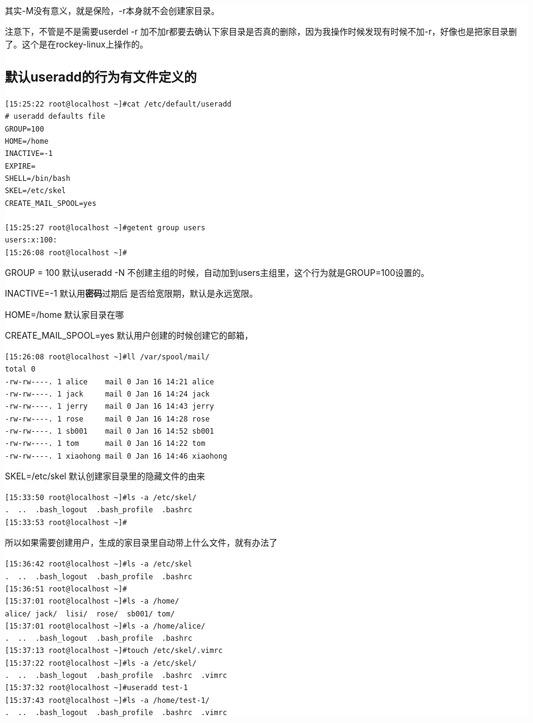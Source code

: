 其实-M没有意义，就是保险，-r本身就不会创建家目录。

注意下，不管是不是需要userdel -r 加不加r都要去确认下家目录是否真的删除，因为我操作时候发现有时候不加-r，好像也是把家目录删了。这个是在rockey-linux上操作的。

## 默认useradd的行为有文件定义的

```
[15:25:22 root@localhost ~]#cat /etc/default/useradd
# useradd defaults file
GROUP=100
HOME=/home
INACTIVE=-1
EXPIRE=
SHELL=/bin/bash
SKEL=/etc/skel
CREATE_MAIL_SPOOL=yes

[15:25:27 root@localhost ~]#getent group users
users:x:100:
[15:26:08 root@localhost ~]#

```

GROUP = 100 默认useradd -N 不创建主组的时候，自动加到users主组里，这个行为就是GROUP=100设置的。

INACTIVE=-1 默认用**密码**过期后 是否给宽限期，默认是永远宽限。

HOME=/home 默认家目录在哪

CREATE_MAIL_SPOOL=yes  默认用户创建的时候创建它的邮箱，

```
[15:26:08 root@localhost ~]#ll /var/spool/mail/
total 0
-rw-rw----. 1 alice    mail 0 Jan 16 14:21 alice
-rw-rw----. 1 jack     mail 0 Jan 16 14:24 jack
-rw-rw----. 1 jerry    mail 0 Jan 16 14:43 jerry
-rw-rw----. 1 rose     mail 0 Jan 16 14:28 rose
-rw-rw----. 1 sb001    mail 0 Jan 16 14:52 sb001
-rw-rw----. 1 tom      mail 0 Jan 16 14:22 tom
-rw-rw----. 1 xiaohong mail 0 Jan 16 14:46 xiaohong

```

SKEL=/etc/skel   默认创建家目录里的隐藏文件的由来

```
[15:33:50 root@localhost ~]#ls -a /etc/skel/
.  ..  .bash_logout  .bash_profile  .bashrc
[15:33:53 root@localhost ~]#

```

所以如果需要创建用户，生成的家目录里自动带上什么文件，就有办法了

```shell
[15:36:42 root@localhost ~]#ls -a /etc/skel
.  ..  .bash_logout  .bash_profile  .bashrc
[15:36:51 root@localhost ~]#
[15:37:01 root@localhost ~]#ls -a /home/
alice/ jack/  lisi/  rose/  sb001/ tom/
[15:37:01 root@localhost ~]#ls -a /home/alice/
.  ..  .bash_logout  .bash_profile  .bashrc
[15:37:13 root@localhost ~]#touch /etc/skel/.vimrc
[15:37:22 root@localhost ~]#ls -a /etc/skel/
.  ..  .bash_logout  .bash_profile  .bashrc  .vimrc
[15:37:32 root@localhost ~]#useradd test-1
[15:37:43 root@localhost ~]#ls -a /home/test-1/
.  ..  .bash_logout  .bash_profile  .bashrc  .vimrc
```